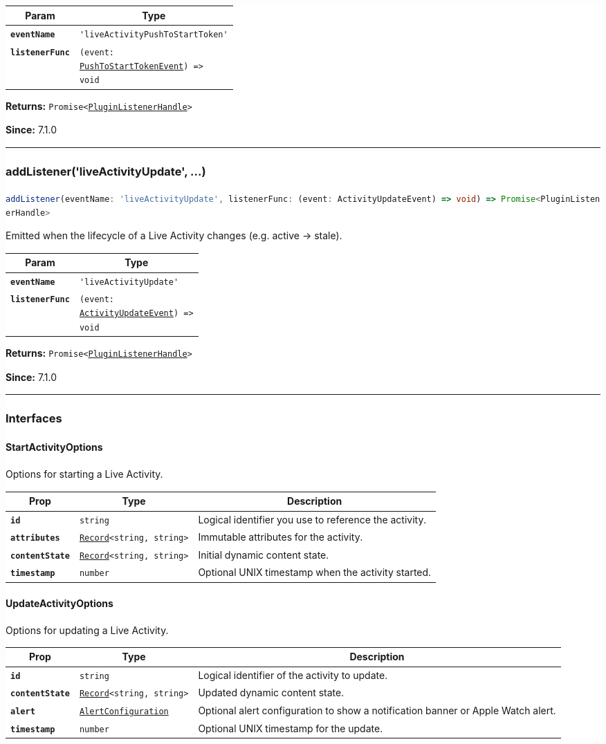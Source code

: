 | Param              | Type                                                                                        |
| ------------------ | ------------------------------------------------------------------------------------------- |
| **`eventName`**    | <code>'liveActivityPushToStartToken'</code>                                                 |
| **`listenerFunc`** | <code>(event: <a href="#pushtostarttokenevent">PushToStartTokenEvent</a>) =&gt; void</code> |

**Returns:** <code>Promise&lt;<a href="#pluginlistenerhandle">PluginListenerHandle</a>&gt;</code>

**Since:** 7.1.0

--------------------


### addListener('liveActivityUpdate', ...)

```typescript
addListener(eventName: 'liveActivityUpdate', listenerFunc: (event: ActivityUpdateEvent) => void) => Promise<PluginListenerHandle>
```

Emitted when the lifecycle of a Live Activity changes (e.g. active → stale).

| Param              | Type                                                                                    |
| ------------------ | --------------------------------------------------------------------------------------- |
| **`eventName`**    | <code>'liveActivityUpdate'</code>                                                       |
| **`listenerFunc`** | <code>(event: <a href="#activityupdateevent">ActivityUpdateEvent</a>) =&gt; void</code> |

**Returns:** <code>Promise&lt;<a href="#pluginlistenerhandle">PluginListenerHandle</a>&gt;</code>

**Since:** 7.1.0

--------------------


### Interfaces


#### StartActivityOptions

Options for starting a Live Activity.

| Prop               | Type                                                            | Description                                           |
| ------------------ | --------------------------------------------------------------- | ----------------------------------------------------- |
| **`id`**           | <code>string</code>                                             | Logical identifier you use to reference the activity. |
| **`attributes`**   | <code><a href="#record">Record</a>&lt;string, string&gt;</code> | Immutable attributes for the activity.                |
| **`contentState`** | <code><a href="#record">Record</a>&lt;string, string&gt;</code> | Initial dynamic content state.                        |
| **`timestamp`**    | <code>number</code>                                             | Optional UNIX timestamp when the activity started.    |


#### UpdateActivityOptions

Options for updating a Live Activity.

| Prop               | Type                                                              | Description                                                                      |
| ------------------ | ----------------------------------------------------------------- | -------------------------------------------------------------------------------- |
| **`id`**           | <code>string</code>                                               | Logical identifier of the activity to update.                                    |
| **`contentState`** | <code><a href="#record">Record</a>&lt;string, string&gt;</code>   | Updated dynamic content state.                                                   |
| **`alert`**        | <code><a href="#alertconfiguration">AlertConfiguration</a></code> | Optional alert configuration to show a notification banner or Apple Watch alert. |
| **`timestamp`**    | <code>number</code>                                               | Optional UNIX timestamp for the update.                                          |

